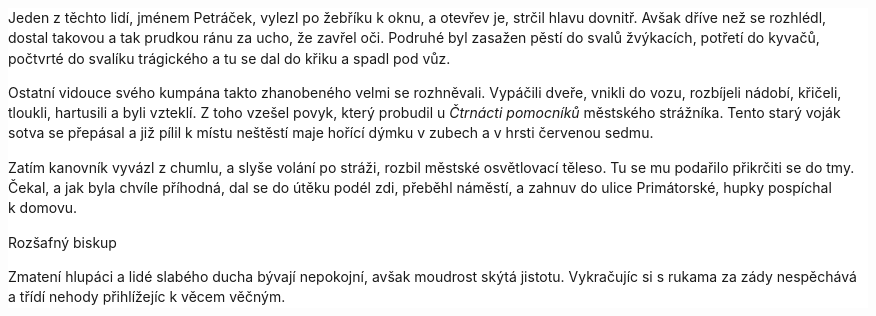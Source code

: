 
Jeden z těchto lidí, jménem Petráček, vylezl po žebříku k oknu, a otevřev je, strčil hlavu dovnitř. Avšak dříve než se rozhlédl, dostal takovou a tak prudkou ránu za ucho, že zavřel oči. Podruhé byl zasažen pěstí do svalů žvýkacích, potřetí do kyvačů, počtvrté do svalíku trágického a tu se dal do křiku a spadl pod vůz.

Ostatní vidouce svého kumpána takto zhanobeného velmi se rozhněvali. Vypáčili dveře, vnikli do vozu, rozbíjeli nádobí, křičeli, tloukli, hartusili a byli vzteklí. Z toho vzešel povyk, který probudil u _Čtrnácti pomocníků_ městského strážníka. Tento starý voják sotva se přepásal a již pílil k místu neštěstí maje hořící dýmku v zubech a v hrsti červenou sedmu.

Zatím kanovník vyvázl z chumlu, a slyše volání po stráži, rozbil městské osvětlovací těleso. Tu se mu podařilo přikrčiti se do tmy. Čekal, a jak byla chvíle příhodná, dal se do útěku podél zdi, přeběhl náměstí, a zahnuv do ulice Primátorské, hupky pospíchal k domovu.

Rozšafný biskup

  

Zmatení hlupáci a lidé slabého ducha bývají nepokojní, avšak moudrost skýtá jistotu. Vykračujíc si s rukama za zády nespěchává a třídí nehody přihlížejíc k věcem věčným.


